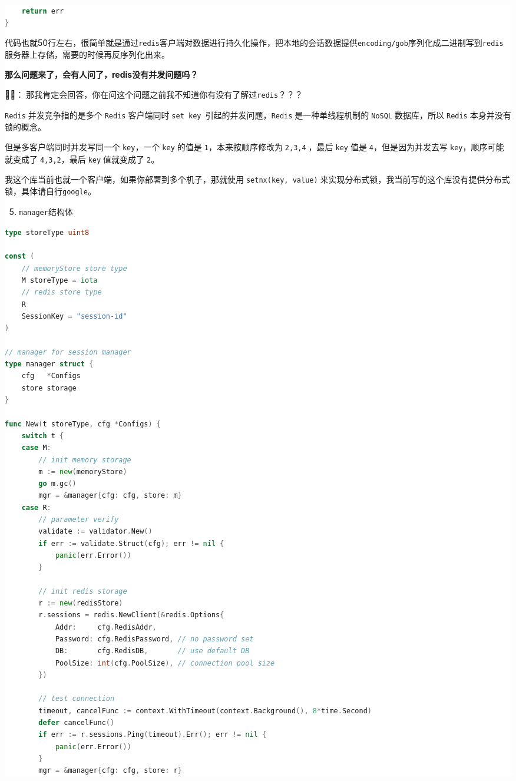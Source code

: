 ```go
    return err
}
```
代码也就50行左右，很简单就是通过`redis`客户端对数据进行持久化操作，把本地的会话数据提供`encoding/gob`序列化成二进制写到`redis`服务器上存储，需要的时候再反序列化出来。

**那么问题来了，会有人问了，redis没有并发问题吗？**

👨‍💻‍： 那我肯定会回答，你在问这个问题之前我不知道你有没有了解过`redis`？？？  

`Redis` 并发竞争指的是多个 `Redis` 客户端同时 `set key `引起的并发问题，`Redis` 是一种单线程机制的 `NoSQL` 数据库，所以 `Redis` 本身并没有锁的概念。

但是多客户端同时并发写同一个 `key`，一个 `key` 的值是 `1`，本来按顺序修改为 `2,3,4` ，最后 `key` 值是 `4`，但是因为并发去写 `key`，顺序可能就变成了 `4,3,2`，最后 `key` 值就变成了 `2`。

我这个库当前也就一个客户端，如果你部署到多个机子，那就使用 `setnx(key, value)` 来实现分布式锁，我当前写的这个库没有提供分布式锁，具体请自行`google`。

5. `manager`结构体

```go
type storeType uint8

const (
    // memoryStore store type
    M storeType = iota
    // redis store type
    R
    SessionKey = "session-id"
)

// manager for session manager
type manager struct {
    cfg   *Configs
    store storage
}

func New(t storeType, cfg *Configs) {
    switch t {
    case M:
        // init memory storage
        m := new(memoryStore)
        go m.gc()
        mgr = &manager{cfg: cfg, store: m}
    case R:
        // parameter verify
        validate := validator.New()
        if err := validate.Struct(cfg); err != nil {
            panic(err.Error())
        }

        // init redis storage
        r := new(redisStore)
        r.sessions = redis.NewClient(&redis.Options{
            Addr:     cfg.RedisAddr,
            Password: cfg.RedisPassword, // no password set
            DB:       cfg.RedisDB,       // use default DB
            PoolSize: int(cfg.PoolSize), // connection pool size
        })

        // test connection
        timeout, cancelFunc := context.WithTimeout(context.Background(), 8*time.Second)
        defer cancelFunc()
        if err := r.sessions.Ping(timeout).Err(); err != nil {
            panic(err.Error())
        }
        mgr = &manager{cfg: cfg, store: r}
```
